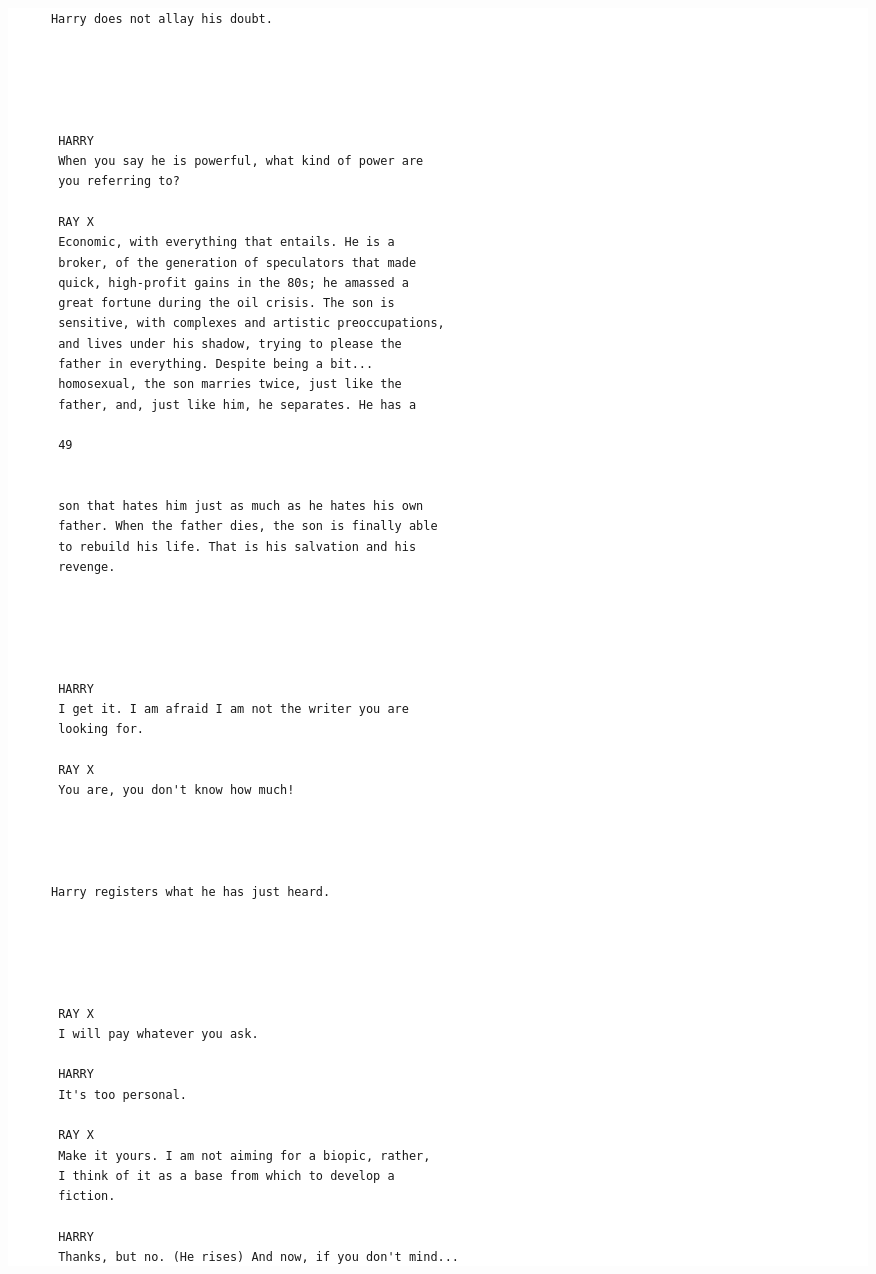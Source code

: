           
          Harry does not allay his doubt.

          

          

           HARRY
           When you say he is powerful, what kind of power are
           you referring to?

           RAY X
           Economic, with everything that entails. He is a
           broker, of the generation of speculators that made
           quick, high-profit gains in the 80s; he amassed a
           great fortune during the oil crisis. The son is
           sensitive, with complexes and artistic preoccupations,
           and lives under his shadow, trying to please the
           father in everything. Despite being a bit...
           homosexual, the son marries twice, just like the
           father, and, just like him, he separates. He has a

           49

          
           son that hates him just as much as he hates his own
           father. When the father dies, the son is finally able
           to rebuild his life. That is his salvation and his
           revenge.

          

          

           HARRY
           I get it. I am afraid I am not the writer you are
           looking for.

           RAY X
           You are, you don't know how much!

          

          
          Harry registers what he has just heard.

          

          

           RAY X
           I will pay whatever you ask.

           HARRY
           It's too personal.

           RAY X
           Make it yours. I am not aiming for a biopic, rather,
           I think of it as a base from which to develop a
           fiction.

           HARRY
           Thanks, but no. (He rises) And now, if you don't mind...
